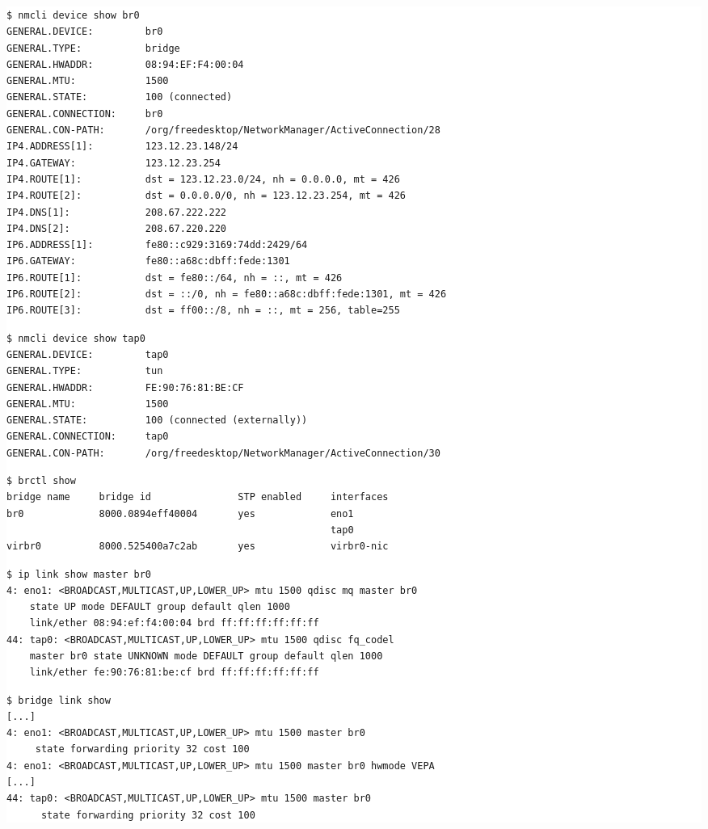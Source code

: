 ```
$ nmcli device show br0
GENERAL.DEVICE:         br0
GENERAL.TYPE:           bridge
GENERAL.HWADDR:         08:94:EF:F4:00:04
GENERAL.MTU:            1500
GENERAL.STATE:          100 (connected)
GENERAL.CONNECTION:     br0
GENERAL.CON-PATH:       /org/freedesktop/NetworkManager/ActiveConnection/28
IP4.ADDRESS[1]:         123.12.23.148/24 
IP4.GATEWAY:            123.12.23.254
IP4.ROUTE[1]:           dst = 123.12.23.0/24, nh = 0.0.0.0, mt = 426
IP4.ROUTE[2]:           dst = 0.0.0.0/0, nh = 123.12.23.254, mt = 426
IP4.DNS[1]:             208.67.222.222
IP4.DNS[2]:             208.67.220.220
IP6.ADDRESS[1]:         fe80::c929:3169:74dd:2429/64
IP6.GATEWAY:            fe80::a68c:dbff:fede:1301
IP6.ROUTE[1]:           dst = fe80::/64, nh = ::, mt = 426
IP6.ROUTE[2]:           dst = ::/0, nh = fe80::a68c:dbff:fede:1301, mt = 426
IP6.ROUTE[3]:           dst = ff00::/8, nh = ::, mt = 256, table=255
```

```
$ nmcli device show tap0
GENERAL.DEVICE:         tap0
GENERAL.TYPE:           tun
GENERAL.HWADDR:         FE:90:76:81:BE:CF
GENERAL.MTU:            1500
GENERAL.STATE:          100 (connected (externally))
GENERAL.CONNECTION:     tap0
GENERAL.CON-PATH:       /org/freedesktop/NetworkManager/ActiveConnection/30
```

```
$ brctl show
bridge name     bridge id               STP enabled     interfaces
br0             8000.0894eff40004       yes             eno1
                                                        tap0
virbr0          8000.525400a7c2ab       yes             virbr0-nic
```


```
$ ip link show master br0
4: eno1: <BROADCAST,MULTICAST,UP,LOWER_UP> mtu 1500 qdisc mq master br0 
    state UP mode DEFAULT group default qlen 1000
    link/ether 08:94:ef:f4:00:04 brd ff:ff:ff:ff:ff:ff
44: tap0: <BROADCAST,MULTICAST,UP,LOWER_UP> mtu 1500 qdisc fq_codel 
    master br0 state UNKNOWN mode DEFAULT group default qlen 1000
    link/ether fe:90:76:81:be:cf brd ff:ff:ff:ff:ff:ff
```

```
$ bridge link show
[...]
4: eno1: <BROADCAST,MULTICAST,UP,LOWER_UP> mtu 1500 master br0 
     state forwarding priority 32 cost 100 
4: eno1: <BROADCAST,MULTICAST,UP,LOWER_UP> mtu 1500 master br0 hwmode VEPA 
[...]
44: tap0: <BROADCAST,MULTICAST,UP,LOWER_UP> mtu 1500 master br0 
      state forwarding priority 32 cost 100 
```
